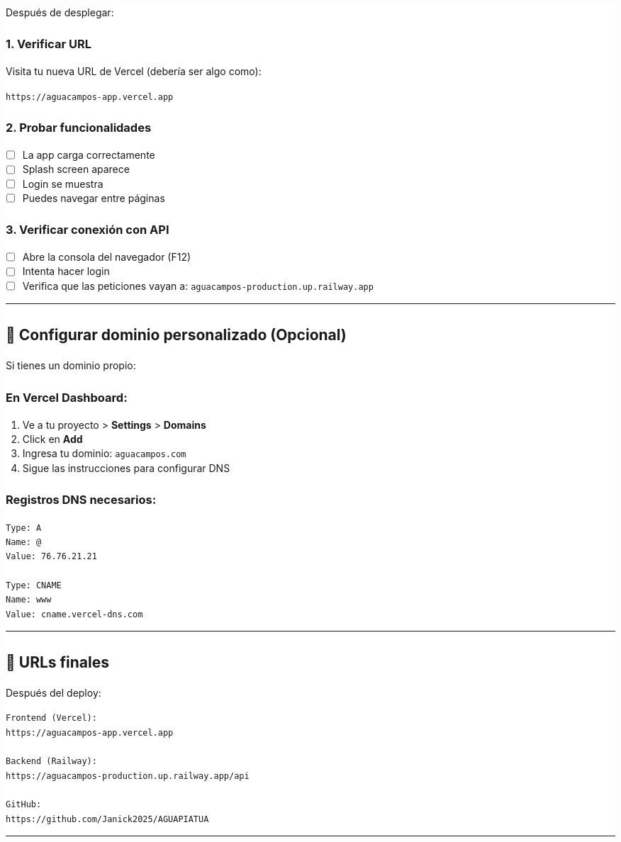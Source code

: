 Después de desplegar:

### 1. Verificar URL
Visita tu nueva URL de Vercel (debería ser algo como):
```
https://aguacampos-app.vercel.app
```

### 2. Probar funcionalidades
- [ ] La app carga correctamente
- [ ] Splash screen aparece
- [ ] Login se muestra
- [ ] Puedes navegar entre páginas

### 3. Verificar conexión con API
- [ ] Abre la consola del navegador (F12)
- [ ] Intenta hacer login
- [ ] Verifica que las peticiones vayan a: `aguacampos-production.up.railway.app`

---

## 🔗 Configurar dominio personalizado (Opcional)

Si tienes un dominio propio:

### En Vercel Dashboard:
1. Ve a tu proyecto > **Settings** > **Domains**
2. Click en **Add**
3. Ingresa tu dominio: `aguacampos.com`
4. Sigue las instrucciones para configurar DNS

### Registros DNS necesarios:
```
Type: A
Name: @
Value: 76.76.21.21

Type: CNAME
Name: www
Value: cname.vercel-dns.com
```

---

## 📱 URLs finales

Después del deploy:

```
Frontend (Vercel):
https://aguacampos-app.vercel.app

Backend (Railway):
https://aguacampos-production.up.railway.app/api

GitHub:
https://github.com/Janick2025/AGUAPIATUA
```

---